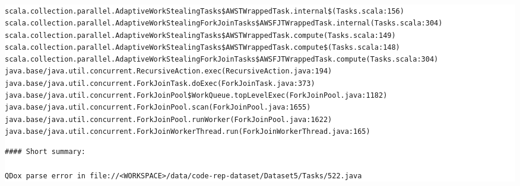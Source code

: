 	scala.collection.parallel.AdaptiveWorkStealingTasks$AWSTWrappedTask.internal$(Tasks.scala:156)
	scala.collection.parallel.AdaptiveWorkStealingForkJoinTasks$AWSFJTWrappedTask.internal(Tasks.scala:304)
	scala.collection.parallel.AdaptiveWorkStealingTasks$AWSTWrappedTask.compute(Tasks.scala:149)
	scala.collection.parallel.AdaptiveWorkStealingTasks$AWSTWrappedTask.compute$(Tasks.scala:148)
	scala.collection.parallel.AdaptiveWorkStealingForkJoinTasks$AWSFJTWrappedTask.compute(Tasks.scala:304)
	java.base/java.util.concurrent.RecursiveAction.exec(RecursiveAction.java:194)
	java.base/java.util.concurrent.ForkJoinTask.doExec(ForkJoinTask.java:373)
	java.base/java.util.concurrent.ForkJoinPool$WorkQueue.topLevelExec(ForkJoinPool.java:1182)
	java.base/java.util.concurrent.ForkJoinPool.scan(ForkJoinPool.java:1655)
	java.base/java.util.concurrent.ForkJoinPool.runWorker(ForkJoinPool.java:1622)
	java.base/java.util.concurrent.ForkJoinWorkerThread.run(ForkJoinWorkerThread.java:165)
```
#### Short summary: 

QDox parse error in file://<WORKSPACE>/data/code-rep-dataset/Dataset5/Tasks/522.java